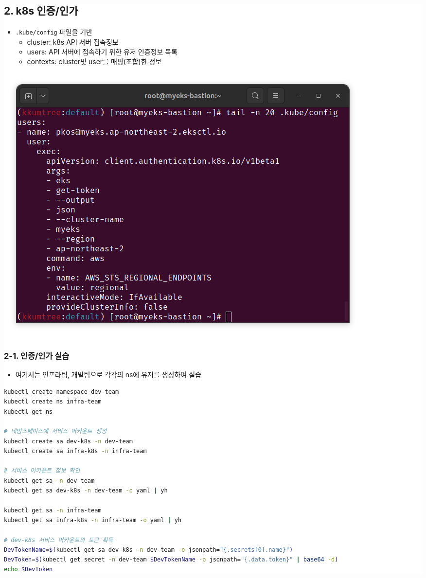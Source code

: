 ## 2. k8s 인증/인가

- `.kube/config` 파일을 기반  
  - cluster: k8s API 서버 접속정보
  - users: API 서버에 접속하기 위한 유저 인증정보 목록
  - contexts: cluster및 user를 매핑(조합)한 정보

![kubeconfig](./images/kubeconfig.png)

### 2-1. 인증/인가 실습

- 여기서는 인프라팀, 개발팀으로 각각의 ns에 유저를 생성하여 실습  

```bash
kubectl create namespace dev-team
kubectl create ns infra-team
kubectl get ns

# 네임스페이스에 서비스 어카운트 생성
kubectl create sa dev-k8s -n dev-team
kubectl create sa infra-k8s -n infra-team

# 서비스 어카운트 정보 확인
kubectl get sa -n dev-team
kubectl get sa dev-k8s -n dev-team -o yaml | yh

kubectl get sa -n infra-team
kubectl get sa infra-k8s -n infra-team -o yaml | yh

# dev-k8s 서비스 어카운트의 토큰 획득
DevTokenName=$(kubectl get sa dev-k8s -n dev-team -o jsonpath="{.secrets[0].name}")
DevToken=$(kubectl get secret -n dev-team $DevTokenName -o jsonpath="{.data.token}" | base64 -d)
echo $DevToken
```
